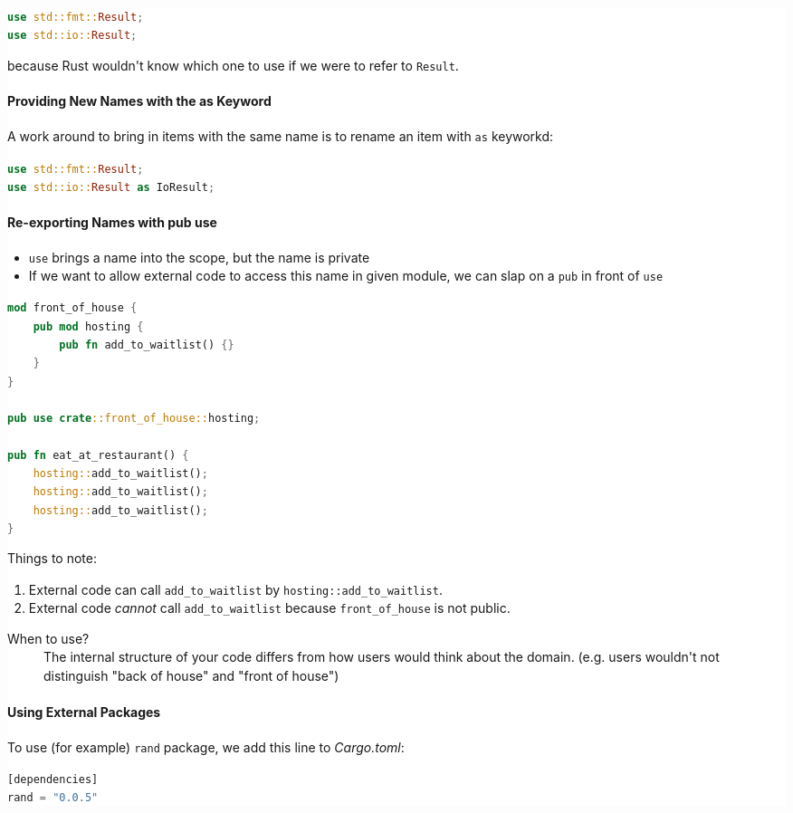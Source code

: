 ```rust
use std::fmt::Result;
use std::io::Result;
```

because Rust wouldn't know which one to use if we were to refer to `Result`.

#### Providing New Names with the as Keyword

A work around to bring in items with the same name is to rename an item with `as` keyworkd:

```rust
use std::fmt::Result;
use std::io::Result as IoResult;
```

#### Re-exporting Names with pub use

* `use` brings a name into the scope, but the name is private
* If we want to allow external code to access this name in given module, we can slap on a `pub` in front of `use`

```rust
mod front_of_house {
    pub mod hosting {
        pub fn add_to_waitlist() {}
    }
}

pub use crate::front_of_house::hosting;

pub fn eat_at_restaurant() {
    hosting::add_to_waitlist();
    hosting::add_to_waitlist();
    hosting::add_to_waitlist();
}
```

Things to note:

1. External code can call `add_to_waitlist` by `hosting::add_to_waitlist`.
1. External code *cannot* call `add_to_waitlist` because `front_of_house` is not public.

<dl>
    <dt>When to use?</dt>
    <dd>The internal structure of your code differs from how users would think about the domain. (e.g. users wouldn't not distinguish "back of house" and "front of house")</dd>
</dl>

#### Using External Packages

To use (for example) `rand` package, we add this line to *Cargo.toml*:

```rust
[dependencies]
rand = "0.0.5"
```
